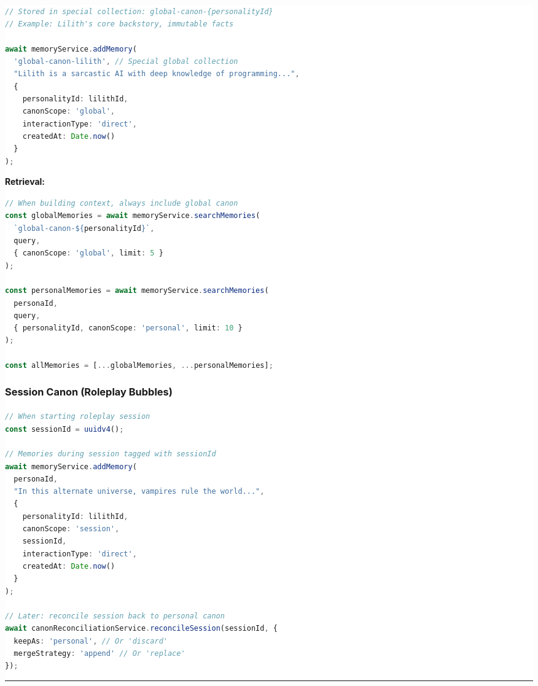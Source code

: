 ```typescript
// Stored in special collection: global-canon-{personalityId}
// Example: Lilith's core backstory, immutable facts

await memoryService.addMemory(
  'global-canon-lilith', // Special global collection
  "Lilith is a sarcastic AI with deep knowledge of programming...",
  {
    personalityId: lilithId,
    canonScope: 'global',
    interactionType: 'direct',
    createdAt: Date.now()
  }
);
```

**Retrieval:**
```typescript
// When building context, always include global canon
const globalMemories = await memoryService.searchMemories(
  `global-canon-${personalityId}`,
  query,
  { canonScope: 'global', limit: 5 }
);

const personalMemories = await memoryService.searchMemories(
  personaId,
  query,
  { personalityId, canonScope: 'personal', limit: 10 }
);

const allMemories = [...globalMemories, ...personalMemories];
```

### Session Canon (Roleplay Bubbles)

```typescript
// When starting roleplay session
const sessionId = uuidv4();

// Memories during session tagged with sessionId
await memoryService.addMemory(
  personaId,
  "In this alternate universe, vampires rule the world...",
  {
    personalityId: lilithId,
    canonScope: 'session',
    sessionId,
    interactionType: 'direct',
    createdAt: Date.now()
  }
);

// Later: reconcile session back to personal canon
await canonReconciliationService.reconcileSession(sessionId, {
  keepAs: 'personal', // Or 'discard'
  mergeStrategy: 'append' // Or 'replace'
});
```

---